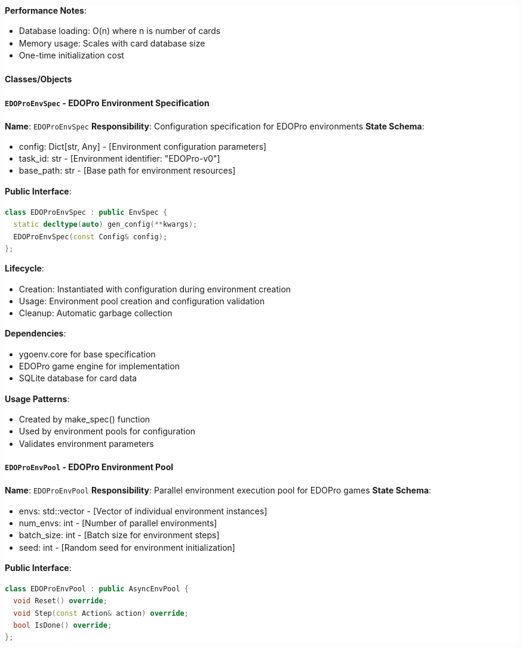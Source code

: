 **Performance Notes**: 
- Database loading: O(n) where n is number of cards
- Memory usage: Scales with card database size
- One-time initialization cost

#### Classes/Objects

#### `EDOProEnvSpec` - EDOPro Environment Specification

**Name**: `EDOProEnvSpec`
**Responsibility**: Configuration specification for EDOPro environments
**State Schema**:
- config: Dict[str, Any] - [Environment configuration parameters]
- task_id: str - [Environment identifier: "EDOPro-v0"]
- base_path: str - [Base path for environment resources]

**Public Interface**:
```cpp
class EDOProEnvSpec : public EnvSpec {
  static decltype(auto) gen_config(**kwargs);
  EDOProEnvSpec(const Config& config);
};
```

**Lifecycle**: 
- Creation: Instantiated with configuration during environment creation
- Usage: Environment pool creation and configuration validation
- Cleanup: Automatic garbage collection

**Dependencies**: 
- ygoenv.core for base specification
- EDOPro game engine for implementation
- SQLite database for card data

**Usage Patterns**: 
- Created by make_spec() function
- Used by environment pools for configuration
- Validates environment parameters

#### `EDOProEnvPool` - EDOPro Environment Pool

**Name**: `EDOProEnvPool`
**Responsibility**: Parallel environment execution pool for EDOPro games
**State Schema**:
- envs: std::vector<EDOProEnv> - [Vector of individual environment instances]
- num_envs: int - [Number of parallel environments]
- batch_size: int - [Batch size for environment steps]
- seed: int - [Random seed for environment initialization]

**Public Interface**:
```cpp
class EDOProEnvPool : public AsyncEnvPool {
  void Reset() override;
  void Step(const Action& action) override;
  bool IsDone() override;
};
```
